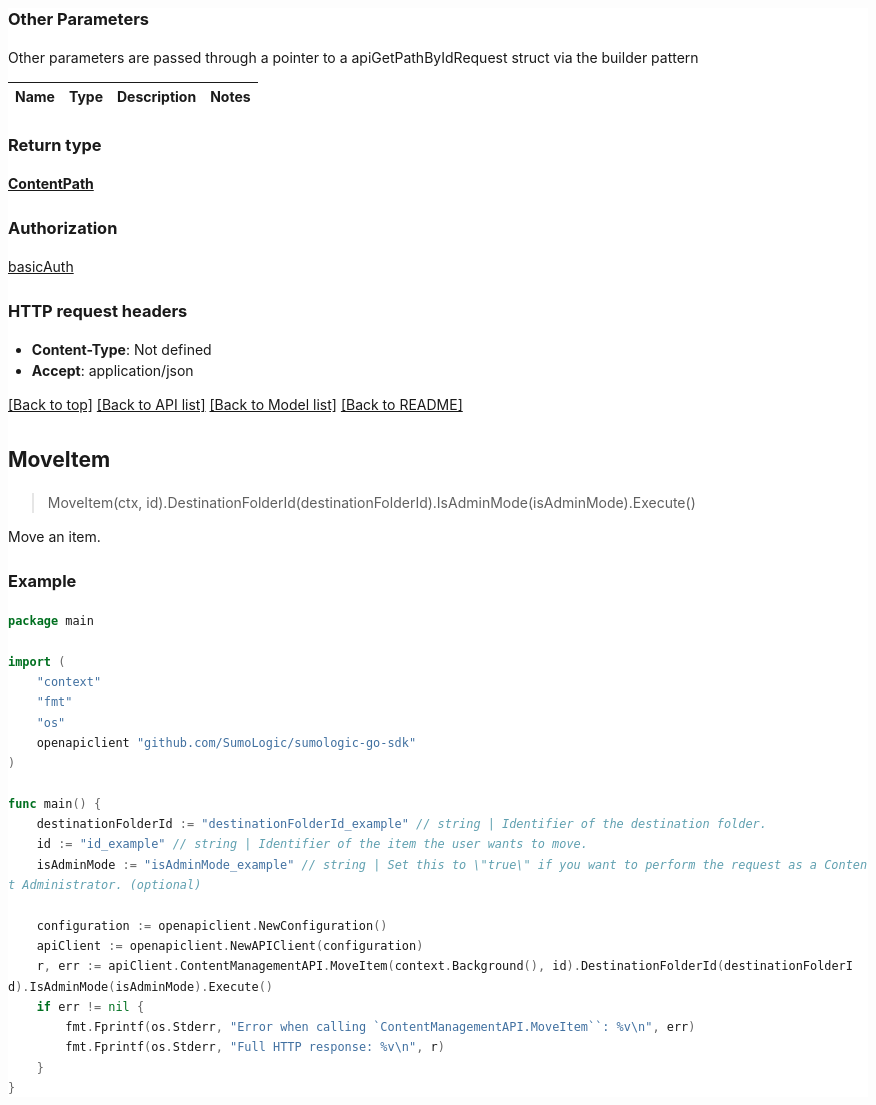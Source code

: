 ### Other Parameters

Other parameters are passed through a pointer to a apiGetPathByIdRequest struct via the builder pattern


Name | Type | Description  | Notes
------------- | ------------- | ------------- | -------------


### Return type

[**ContentPath**](ContentPath.md)

### Authorization

[basicAuth](../README.md#basicAuth)

### HTTP request headers

- **Content-Type**: Not defined
- **Accept**: application/json

[[Back to top]](#) [[Back to API list]](../README.md#documentation-for-api-endpoints)
[[Back to Model list]](../README.md#documentation-for-models)
[[Back to README]](../README.md)


## MoveItem

> MoveItem(ctx, id).DestinationFolderId(destinationFolderId).IsAdminMode(isAdminMode).Execute()

Move an item.



### Example

```go
package main

import (
	"context"
	"fmt"
	"os"
	openapiclient "github.com/SumoLogic/sumologic-go-sdk"
)

func main() {
	destinationFolderId := "destinationFolderId_example" // string | Identifier of the destination folder.
	id := "id_example" // string | Identifier of the item the user wants to move.
	isAdminMode := "isAdminMode_example" // string | Set this to \"true\" if you want to perform the request as a Content Administrator. (optional)

	configuration := openapiclient.NewConfiguration()
	apiClient := openapiclient.NewAPIClient(configuration)
	r, err := apiClient.ContentManagementAPI.MoveItem(context.Background(), id).DestinationFolderId(destinationFolderId).IsAdminMode(isAdminMode).Execute()
	if err != nil {
		fmt.Fprintf(os.Stderr, "Error when calling `ContentManagementAPI.MoveItem``: %v\n", err)
		fmt.Fprintf(os.Stderr, "Full HTTP response: %v\n", r)
	}
}
```

